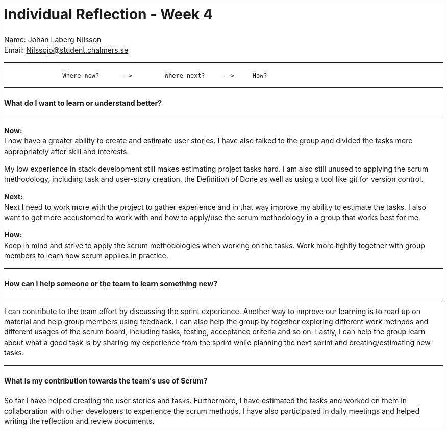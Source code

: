 # Individual Reflection - Week 4

Name:	Johan Laberg Nilsson  
Email:	Nilssojo@student.chalmers.se

-----

					Where now? 		--> 		Where next?		-->		How?

------

#### What do I want to learn or understand better? 

------

**Now:**  
I now have a greater ability to create and estimate user stories. I have also talked to the group and divided the tasks more appropriately after skill and interests.  

My low experience in stack development still makes estimating project tasks hard.  I am also still unused to applying the scrum methodology, including task and user-story creation, the Definition of Done as well as using a tool like git for version control. 

**Next:**    
Next I need to work more with the project to gather experience and in that way improve my ability to estimate the tasks. I also want to get more accustomed to work with and how to apply/use the scrum methodology in a group that works best for me.

**How:**  
Keep in mind and strive to apply the scrum methodologies when working on the tasks. Work more tightly together with group members to learn how scrum applies in practice.  

------

#### How can I help someone or the team to learn something new? 

-------

I can contribute to the team effort by discussing the sprint experience. Another way to improve our learning is to read up on material and help group members using feedback. I can also help the group by together exploring different work methods and different usages of the scrum board, including tasks, testing, acceptance criteria and so on. Lastly, I can help the group learn about what a good task is by sharing my experience from the sprint while planning the next sprint and creating/estimating new tasks.

-------

#### What is my contribution towards the team's use of Scrum? 

So far I have helped creating the user stories and tasks. Furthermore, I have estimated the tasks and worked on them in collaboration with other developers to experience the scrum methods. I have also participated in daily meetings and helped writing the reflection and review documents. 
